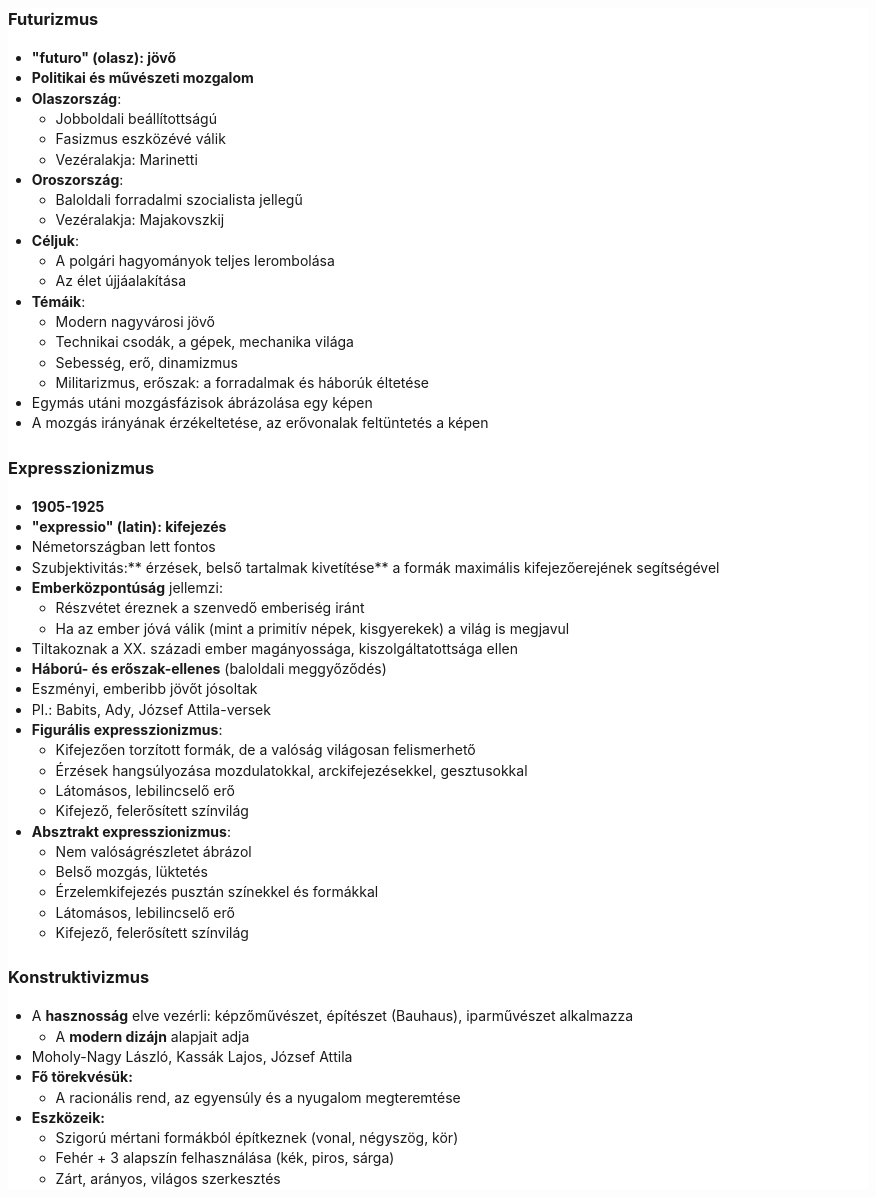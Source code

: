 ### Futurizmus
- **"futuro" (olasz): jövő**
- **Politikai és művészeti mozgalom**
- **Olaszország**:
	- Jobboldali beállítottságú
	- Fasizmus eszközévé válik
	- Vezéralakja: Marinetti
- **Oroszország**:
	- Baloldali forradalmi szocialista jellegű
	- Vezéralakja: Majakovszkij
- **Céljuk**: 
	- A polgári hagyományok teljes lerombolása 
	- Az élet újjáalakítása 
- **Témáik**:
	- Modern nagyvárosi jövő
	- Technikai csodák, a gépek, mechanika világa
	- Sebesség, erő, dinamizmus
	- Militarizmus, erőszak: a forradalmak és háborúk éltetése
- Egymás utáni mozgásfázisok ábrázolása egy képen 
- A mozgás irányának érzékeltetése, az erővonalak feltüntetés a képen

### Expresszionizmus
- **1905-1925**
- **"expressio" (latin): kifejezés**
- Németországban lett fontos
- Szubjektivitás:** érzések, belső tartalmak kivetítése** a formák maximális kifejezőerejének segítségével
- **Emberközpontúság** jellemzi:
	- Részvétet éreznek a szenvedő emberiség iránt
	- Ha az ember jóvá válik (mint a primitív népek, kisgyerekek) a világ is megjavul
- Tiltakoznak a XX. századi ember magányossága, kiszolgáltatottsága ellen
- **Háború- és erőszak-ellenes** (baloldali meggyőződés)
- Eszményi, emberibb jövőt jósoltak
- Pl.: Babits, Ady, József Attila-versek
- **Figurális expresszionizmus**:
	- Kifejezően torzított formák, de a valóság világosan felismerhető
	- Érzések hangsúlyozása mozdulatokkal, arckifejezésekkel, gesztusokkal
	- Látomásos, lebilincselő erő
	- Kifejező, felerősített színvilág
- **Absztrakt expresszionizmus**:
	- Nem valóságrészletet ábrázol
	- Belső mozgás, lüktetés
	- Érzelemkifejezés pusztán színekkel és formákkal
	- Látomásos, lebilincselő erő
	- Kifejező, felerősített színvilág

### Konstruktivizmus
- A **hasznosság** elve vezérli: képzőművészet, építészet (Bauhaus), iparművészet alkalmazza
	- A **modern dizájn** alapjait adja
- Moholy-Nagy László, Kassák Lajos, József Attila
- **Fő törekvésük:**
	- A racionális rend, az egyensúly és a nyugalom megteremtése
- **Eszközeik:**
	- Szigorú mértani formákból építkeznek (vonal, négyszög, kör) 
	- Fehér + 3 alapszín felhasználása (kék, piros, sárga) 
	- Zárt, arányos, világos szerkesztés 
